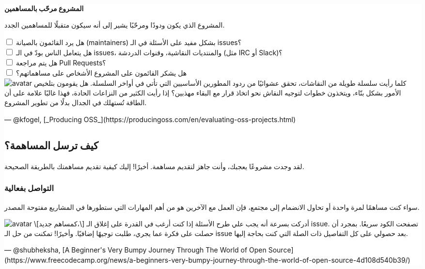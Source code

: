 **المشروع مرحّب بالمساهمين**

المشروع الذي يكون ودودًا ومرحّبًا يشير إلى أنه سيكون متقبلًا للمساهمين الجدد.

<div class="clearfix mb-2">
  <input type="checkbox" id="cbox14" class="d-block float-left mt-1 mr-2" value="checkbox">
  <label for="cbox14" class="overflow-hidden d-block text-normal">
هل يرد القائمون بالصيانة (maintainers) بشكل مفيد على الأسئلة في الـ issues؟
  </label>
</div>

<div class="clearfix mb-2">
  <input type="checkbox" id="cbox15" class="d-block float-left mt-1 mr-2" value="checkbox">
  <label for="cbox15" class="overflow-hidden d-block text-normal">
هل يتعامل الناس بودّ في الـ issues، والمنتديات النقاشية، وقنوات الدردشة (مثل IRC أو Slack)؟
  </label>
</div>

<div class="clearfix mb-2">
  <input type="checkbox" id="cbox16" class="d-block float-left mt-1 mr-2" value="checkbox">
  <label for="cbox16" class="overflow-hidden d-block text-normal">
هل يتم مراجعة Pull Requests؟
  </label>
</div>

<div class="clearfix mb-4">
  <input type="checkbox" id="cbox17" class="d-block float-left mt-1 mr-2" value="checkbox">
  <label for="cbox17" class="overflow-hidden d-block text-normal">
    هل يشكر القائمون على المشروع الأشخاص على مساهماتهم؟
</label>
</div>

<aside markdown="1" class="pquote">
  <img src="https://avatars.githubusercontent.com/kfogel?s=180" class="pquote-avatar" alt="avatar">
كلما رأيت سلسلة طويلة من النقاشات، تحقق عشوائيًا من ردود المطورين الأساسيين التي تأتي في أواخر السلسلة. هل يقومون بتلخيص الأمور بشكل بنّاء، ويتخذون خطوات لتوجيه النقاش نحو اتخاذ قرار مع البقاء مهذبين؟ إذا رأيت الكثير من النزاعات الحادة، فهذا غالبًا علامة على أن الطاقة تُستهلك في الجدال بدلًا من تطوير المشروع.
  <p markdown="1" class="pquote-credit">
— @kfogel, [_Producing OSS_](https://producingoss.com/en/evaluating-oss-projects.html)
  </p>
</aside>

## كيف ترسل المساهمة؟

لقد وجدت مشروعًا يعجبك، وأنت جاهز لتقديم مساهمة. أخيرًا! إليك كيفية تقديم مساهمتك بالطريقة الصحيحة.

### التواصل بفعالية

سواء كنت مساهمًا لمرة واحدة أو تحاول الانضمام إلى مجتمع، فإن العمل مع الآخرين هو من أهم المهارات التي ستطورها في المشاريع مفتوحة المصدر.

<aside markdown="1" class="pquote">
  <img src="https://avatars.githubusercontent.com/shubheksha?s=180" class="pquote-avatar" alt="avatar">
\[كمساهم جديد،\] أدركت بسرعة أنه يجب علي طرح الأسئلة إذا كنت أرغب في القدرة على إغلاق الـ issue. تصفحت الكود سريعًا. بمجرد أن حصلت على فكرة عما يجري، طلبت توجيهًا إضافيًا. وأخيرًا! تمكنت من حل الـ issue بعد حصولي على كل التفاصيل ذات الصلة التي كنت بحاجة إليها.
  <p markdown="1" class="pquote-credit">
— @shubheksha, [A Beginner's Very Bumpy Journey Through The World of Open Source](https://www.freecodecamp.org/news/a-beginners-very-bumpy-journey-through-the-world-of-open-source-4d108d540b39/)
  </p>
</aside>
